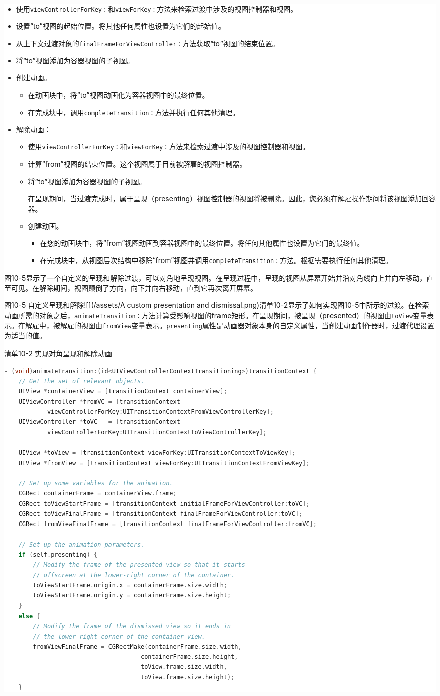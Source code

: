   * 使用`viewControllerForKey：`和`viewForKey：`方法来检索过渡中涉及的视图控制器和视图。

  * 设置“to”视图的起始位置。将其他任何属性也设置为它们的起始值。

  * 从上下文过渡对象的`finalFrameForViewController：`方法获取“to”视图的结束位置。

  * 将“to”视图添加为容器视图的子视图。

  * 创建动画。

    * 在动画块中，将“to”视图动画化为容器视图中的最终位置。

    * 在完成块中，调用`completeTransition：`方法并执行任何其他清理。

* 解除动画：

  * 使用`viewControllerForKey：`和`viewForKey：`方法来检索过渡中涉及的视图控制器和视图。
  * 计算“from”视图的结束位置。这个视图属于目前被解雇的视图控制器。

  * 将“to”视图添加为容器视图的子视图。

    在呈现期间，当过渡完成时，属于呈现（presenting）视图控制器的视图将被删除。因此，您必须在解雇操作期间将该视图添加回容器。

  * 创建动画。

    * 在您的动画块中，将“from”视图动画到容器视图中的最终位置。将任何其他属性也设置为它们的最终值。

    * 在完成块中，从视图层次结构中移除“from”视图并调用`completeTransition：`方法。根据需要执行任何其他清理。

图10-5显示了一个自定义的呈现和解除过渡，可以对角地呈现视图。在呈现过程中，呈现的视图从屏幕开始并沿对角线向上并向左移动，直至可见。在解除期间，视图颠倒了方向，向下并向右移动，直到它再次离开屏幕。

图10-5 自定义呈现和解除![](/assets/A custom presentation and dismissal.png)清单10-2显示了如何实现图10-5中所示的过渡。在检索动画所需的对象之后，`animateTransition：`方法计算受影响视图的frame矩形。在呈现期间，被呈现（presented）的视图由`toView`变量表示。在解雇中，被解雇的视图由`fromView`变量表示。`presenting`属性是动画器对象本身的自定义属性，当创建动画制作器时，过渡代理设置为适当的值。

清单10-2 实现对角呈现和解除动画

```c
- (void)animateTransition:(id<UIViewControllerContextTransitioning>)transitionContext {
    // Get the set of relevant objects.
    UIView *containerView = [transitionContext containerView];
    UIViewController *fromVC = [transitionContext
            viewControllerForKey:UITransitionContextFromViewControllerKey];
    UIViewController *toVC   = [transitionContext
            viewControllerForKey:UITransitionContextToViewControllerKey];

    UIView *toView = [transitionContext viewForKey:UITransitionContextToViewKey];
    UIView *fromView = [transitionContext viewForKey:UITransitionContextFromViewKey];

    // Set up some variables for the animation.
    CGRect containerFrame = containerView.frame;
    CGRect toViewStartFrame = [transitionContext initialFrameForViewController:toVC];
    CGRect toViewFinalFrame = [transitionContext finalFrameForViewController:toVC];
    CGRect fromViewFinalFrame = [transitionContext finalFrameForViewController:fromVC];

    // Set up the animation parameters.
    if (self.presenting) {
        // Modify the frame of the presented view so that it starts
        // offscreen at the lower-right corner of the container.
        toViewStartFrame.origin.x = containerFrame.size.width;
        toViewStartFrame.origin.y = containerFrame.size.height;
    }
    else {
        // Modify the frame of the dismissed view so it ends in
        // the lower-right corner of the container view.
        fromViewFinalFrame = CGRectMake(containerFrame.size.width,
                                      containerFrame.size.height,
                                      toView.frame.size.width,
                                      toView.frame.size.height);
    }

```